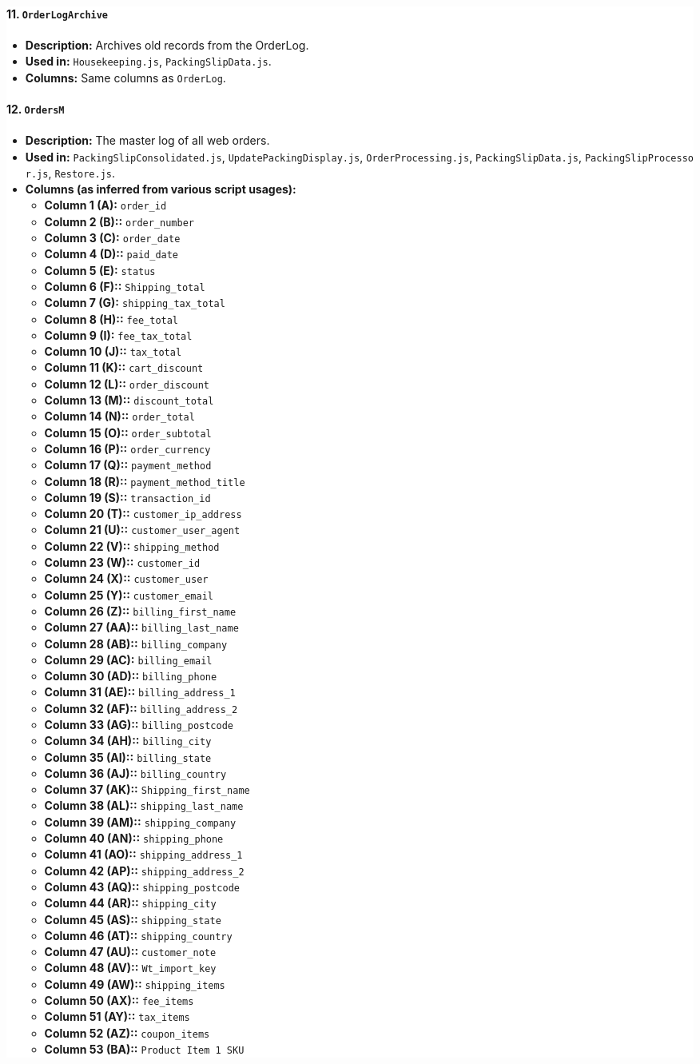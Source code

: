 #### 11. `OrderLogArchive`
*   **Description:** Archives old records from the OrderLog.
*   **Used in:** `Housekeeping.js`, `PackingSlipData.js`.
*   **Columns:** Same columns as `OrderLog`.

#### 12. `OrdersM`
*   **Description:** The master log of all web orders.
*   **Used in:** `PackingSlipConsolidated.js`, `UpdatePackingDisplay.js`, `OrderProcessing.js`, `PackingSlipData.js`, `PackingSlipProcessor.js`, `Restore.js`.
*   **Columns (as inferred from various script usages):**
    *   **Column 1 (A):** `order_id`
    *   **Column 2 (B)::** `order_number`
    *   **Column 3 (C):** `order_date`
    *   **Column 4 (D)::** `paid_date`
    *   **Column 5 (E):** `status`
    *   **Column 6 (F)::** `Shipping_total`
    *   **Column 7 (G):** `shipping_tax_total`
    *   **Column 8 (H)::** `fee_total`
    *   **Column 9 (I):** `fee_tax_total`
    *   **Column 10 (J)::** `tax_total`
    *   **Column 11 (K)::** `cart_discount`
    *   **Column 12 (L)::** `order_discount`
    *   **Column 13 (M)::** `discount_total`
    *   **Column 14 (N)::** `order_total`
    *   **Column 15 (O)::** `order_subtotal`
    *   **Column 16 (P)::** `order_currency`
    *   **Column 17 (Q)::** `payment_method`
    *   **Column 18 (R)::** `payment_method_title`
    *   **Column 19 (S)::** `transaction_id`
    *   **Column 20 (T)::** `customer_ip_address`
    *   **Column 21 (U)::** `customer_user_agent`
    *   **Column 22 (V)::** `shipping_method`
    *   **Column 23 (W)::** `customer_id`
    *   **Column 24 (X)::** `customer_user`
    *   **Column 25 (Y)::** `customer_email`
    *   **Column 26 (Z)::** `billing_first_name`
    *   **Column 27 (AA)::** `billing_last_name`
    *   **Column 28 (AB)::** `billing_company`
    *   **Column 29 (AC):** `billing_email`
    *   **Column 30 (AD)::** `billing_phone`
    *   **Column 31 (AE)::** `billing_address_1`
    *   **Column 32 (AF)::** `billing_address_2`
    *   **Column 33 (AG)::** `billing_postcode`
    *   **Column 34 (AH)::** `billing_city`
    *   **Column 35 (AI)::** `billing_state`
    *   **Column 36 (AJ)::** `billing_country`
    *   **Column 37 (AK)::** `Shipping_first_name`
    *   **Column 38 (AL)::** `shipping_last_name`
    *   **Column 39 (AM)::** `shipping_company`
    *   **Column 40 (AN)::** `shipping_phone`
    *   **Column 41 (AO)::** `shipping_address_1`
    *   **Column 42 (AP)::** `shipping_address_2`
    *   **Column 43 (AQ)::** `shipping_postcode`
    *   **Column 44 (AR)::** `shipping_city`
    *   **Column 45 (AS)::** `shipping_state`
    *   **Column 46 (AT)::** `shipping_country`
    *   **Column 47 (AU)::** `customer_note`
    *   **Column 48 (AV)::** `Wt_import_key`
    *   **Column 49 (AW)::** `shipping_items`
    *   **Column 50 (AX)::** `fee_items`
    *   **Column 51 (AY)::** `tax_items`
    *   **Column 52 (AZ)::** `coupon_items`
    *   **Column 53 (BA)::** `Product Item 1 SKU`